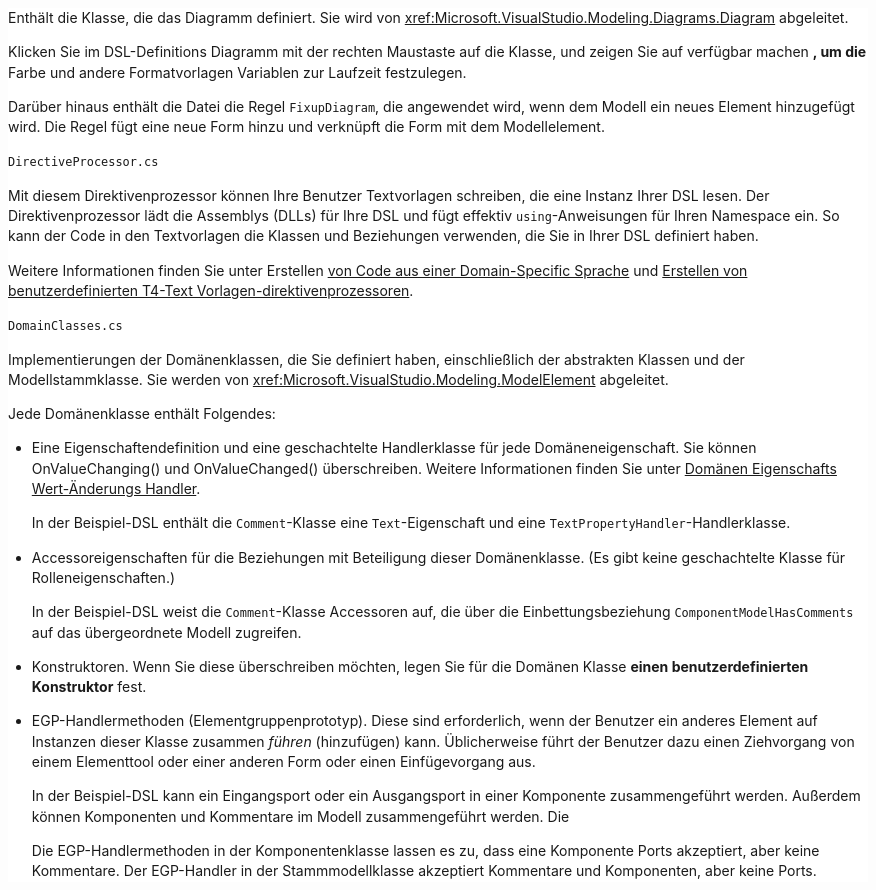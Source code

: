  Enthält die Klasse, die das Diagramm definiert. Sie wird von <xref:Microsoft.VisualStudio.Modeling.Diagrams.Diagram> abgeleitet.

 Klicken Sie im DSL-Definitions Diagramm mit der rechten Maustaste auf die Klasse, und zeigen Sie auf verfügbar machen **, um die** Farbe und andere Formatvorlagen Variablen zur Laufzeit festzulegen.

 Darüber hinaus enthält die Datei die Regel `FixupDiagram`, die angewendet wird, wenn dem Modell ein neues Element hinzugefügt wird. Die Regel fügt eine neue Form hinzu und verknüpft die Form mit dem Modellelement.

 `DirectiveProcessor.cs`

 Mit diesem Direktivenprozessor können Ihre Benutzer Textvorlagen schreiben, die eine Instanz Ihrer DSL lesen. Der Direktivenprozessor lädt die Assemblys (DLLs) für Ihre DSL und fügt effektiv `using`-Anweisungen für Ihren Namespace ein. So kann der Code in den Textvorlagen die Klassen und Beziehungen verwenden, die Sie in Ihrer DSL definiert haben.

 Weitere Informationen finden Sie unter Erstellen [von Code aus einer Domain-Specific Sprache](../modeling/generating-code-from-a-domain-specific-language.md) und [Erstellen von benutzerdefinierten T4-Text Vorlagen-direktivenprozessoren](../modeling/creating-custom-t4-text-template-directive-processors.md).

 `DomainClasses.cs`

 Implementierungen der Domänenklassen, die Sie definiert haben, einschließlich der abstrakten Klassen und der Modellstammklasse. Sie werden von <xref:Microsoft.VisualStudio.Modeling.ModelElement> abgeleitet.

 Jede Domänenklasse enthält Folgendes:

- Eine Eigenschaftendefinition und eine geschachtelte Handlerklasse für jede Domäneneigenschaft. Sie können OnValueChanging() und OnValueChanged() überschreiben. Weitere Informationen finden Sie unter [Domänen Eigenschafts Wert-Änderungs Handler](../modeling/domain-property-value-change-handlers.md).

   In der Beispiel-DSL enthält die `Comment`-Klasse eine `Text`-Eigenschaft und eine `TextPropertyHandler`-Handlerklasse.

- Accessoreigenschaften für die Beziehungen mit Beteiligung dieser Domänenklasse. (Es gibt keine geschachtelte Klasse für Rolleneigenschaften.)

   In der Beispiel-DSL weist die `Comment`-Klasse Accessoren auf, die über die Einbettungsbeziehung `ComponentModelHasComments` auf das übergeordnete Modell zugreifen.

- Konstruktoren. Wenn Sie diese überschreiben möchten, legen Sie für die Domänen Klasse **einen benutzerdefinierten Konstruktor** fest.

- EGP-Handlermethoden (Elementgruppenprototyp). Diese sind erforderlich, wenn der Benutzer ein anderes Element auf Instanzen dieser Klasse zusammen *führen* (hinzufügen) kann. Üblicherweise führt der Benutzer dazu einen Ziehvorgang von einem Elementtool oder einer anderen Form oder einen Einfügevorgang aus.

   In der Beispiel-DSL kann ein Eingangsport oder ein Ausgangsport in einer Komponente zusammengeführt werden. Außerdem können Komponenten und Kommentare im Modell zusammengeführt werden. Die

   Die EGP-Handlermethoden in der Komponentenklasse lassen es zu, dass eine Komponente Ports akzeptiert, aber keine Kommentare. Der EGP-Handler in der Stammmodellklasse akzeptiert Kommentare und Komponenten, aber keine Ports.
